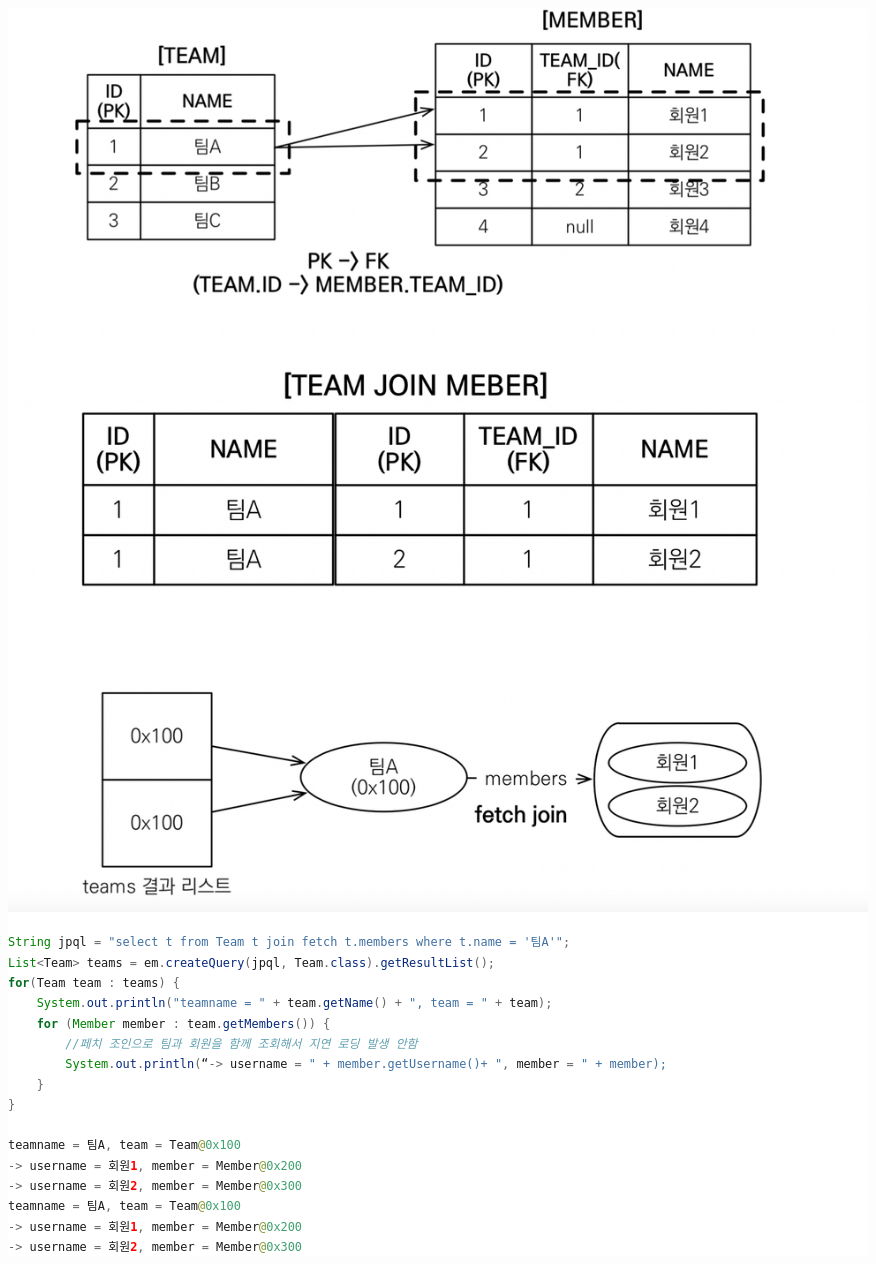 ![Untitled](image/Untitled%204.png)

```java
String jpql = "select t from Team t join fetch t.members where t.name = '팀A'";
List<Team> teams = em.createQuery(jpql, Team.class).getResultList();
for(Team team : teams) {
	System.out.println("teamname = " + team.getName() + ", team = " + team); 
	for (Member member : team.getMembers()) {
		//페치 조인으로 팀과 회원을 함께 조회해서 지연 로딩 발생 안함
		System.out.println(“-> username = " + member.getUsername()+ ", member = " + member); 
	}
}

teamname = 팀A, team = Team@0x100
-> username = 회원1, member = Member@0x200 
-> username = 회원2, member = Member@0x300 
teamname = 팀A, team = Team@0x100
-> username = 회원1, member = Member@0x200 
-> username = 회원2, member = Member@0x300
```